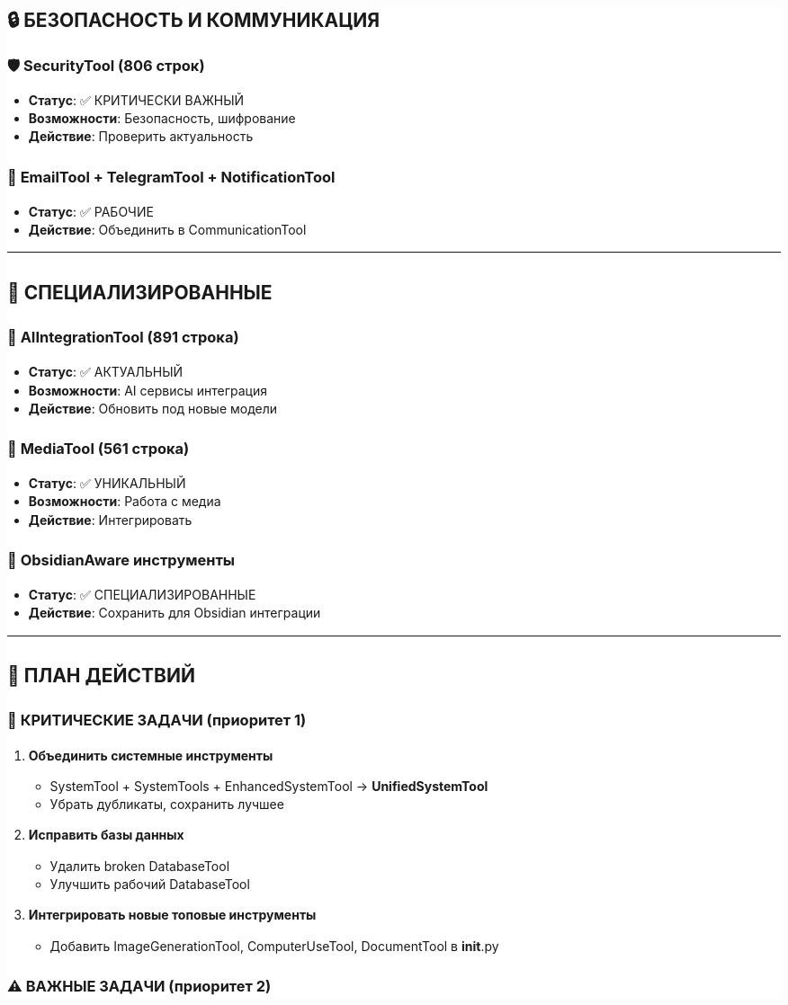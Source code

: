 ## 🔒 БЕЗОПАСНОСТЬ И КОММУНИКАЦИЯ

### 🛡️ **SecurityTool** (806 строк)
- **Статус**: ✅ КРИТИЧЕСКИ ВАЖНЫЙ
- **Возможности**: Безопасность, шифрование
- **Действие**: Проверить актуальность

### 📧 **EmailTool** + **TelegramTool** + **NotificationTool**
- **Статус**: ✅ РАБОЧИЕ
- **Действие**: Объединить в CommunicationTool

---

## 🤖 СПЕЦИАЛИЗИРОВАННЫЕ

### 🤖 **AIIntegrationTool** (891 строка)
- **Статус**: ✅ АКТУАЛЬНЫЙ
- **Возможности**: AI сервисы интеграция
- **Действие**: Обновить под новые модели

### 🎥 **MediaTool** (561 строка)
- **Статус**: ✅ УНИКАЛЬНЫЙ
- **Возможности**: Работа с медиа
- **Действие**: Интегрировать

### 📝 **ObsidianAware** инструменты
- **Статус**: ✅ СПЕЦИАЛИЗИРОВАННЫЕ
- **Действие**: Сохранить для Obsidian интеграции

---

## 🎯 ПЛАН ДЕЙСТВИЙ

### 🚨 **КРИТИЧЕСКИЕ ЗАДАЧИ** (приоритет 1)

1. **Объединить системные инструменты**
   - SystemTool + SystemTools + EnhancedSystemTool → **UnifiedSystemTool**
   - Убрать дубликаты, сохранить лучшее

2. **Исправить базы данных**  
   - Удалить broken DatabaseTool
   - Улучшить рабочий DatabaseTool

3. **Интегрировать новые топовые инструменты**
   - Добавить ImageGenerationTool, ComputerUseTool, DocumentTool в __init__.py

### ⚠️ **ВАЖНЫЕ ЗАДАЧИ** (приоритет 2)
